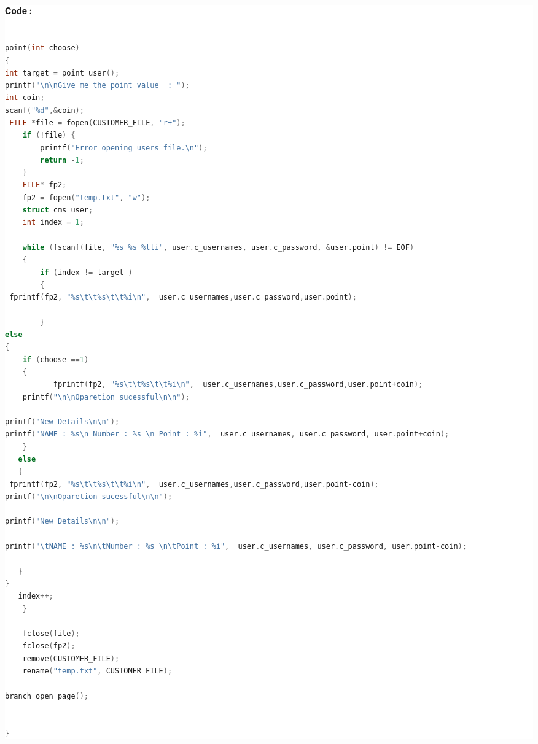 #### Code :

```c

point(int choose)
{
int target = point_user();
printf("\n\nGive me the point value  : ");
int coin;
scanf("%d",&coin);
 FILE *file = fopen(CUSTOMER_FILE, "r+");
    if (!file) {
        printf("Error opening users file.\n");
        return -1;
    }
    FILE* fp2;
    fp2 = fopen("temp.txt", "w");
    struct cms user;
    int index = 1;

    while (fscanf(file, "%s %s %lli", user.c_usernames, user.c_password, &user.point) != EOF)
    {
        if (index != target )
        {
 fprintf(fp2, "%s\t\t%s\t\t%i\n",  user.c_usernames,user.c_password,user.point);

        }
else
{ 
    if (choose ==1)
    {
           fprintf(fp2, "%s\t\t%s\t\t%i\n",  user.c_usernames,user.c_password,user.point+coin);
    printf("\n\nOparetion sucessful\n\n");

printf("New Details\n\n");
printf("NAME : %s\n Number : %s \n Point : %i",  user.c_usernames, user.c_password, user.point+coin);
    }
   else
   {
 fprintf(fp2, "%s\t\t%s\t\t%i\n",  user.c_usernames,user.c_password,user.point-coin);
printf("\n\nOparetion sucessful\n\n");

printf("New Details\n\n");

printf("\tNAME : %s\n\tNumber : %s \n\tPoint : %i",  user.c_usernames, user.c_password, user.point-coin);

   }
}
   index++;
    }

    fclose(file);
    fclose(fp2);
    remove(CUSTOMER_FILE);
    rename("temp.txt", CUSTOMER_FILE);

branch_open_page();


}


```